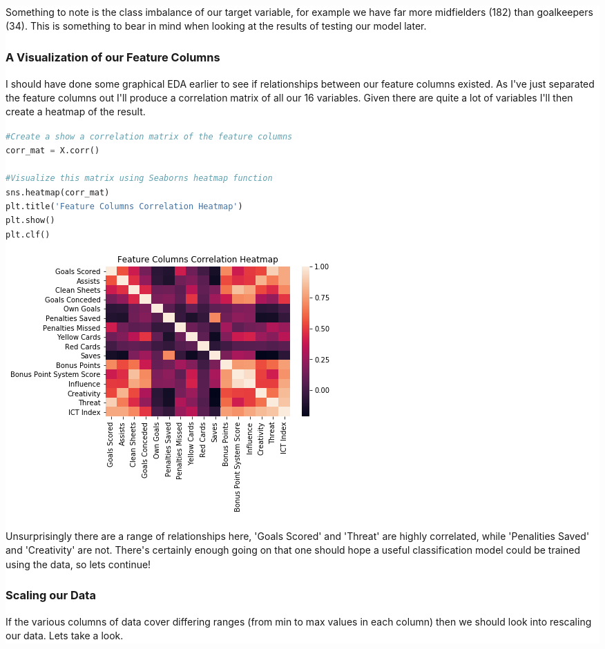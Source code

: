 
Something to note is the class imbalance of our target variable, for example we have far more midfielders (182) than goalkeepers (34). This is something to bear in mind when looking at the results of testing our model later.

### **A Visualization of our Feature Columns**

I should have done some graphical EDA earlier to see if relationships between our feature columns existed. As I've just separated the feature columns out I'll produce a correlation matrix of all our 16 variables. Given there are quite a lot of variables I'll then create a heatmap of the result.


```python
#Create a show a correlation matrix of the feature columns
corr_mat = X.corr()

#Visualize this matrix using Seaborns heatmap function
sns.heatmap(corr_mat)
plt.title('Feature Columns Correlation Heatmap')
plt.show()
plt.clf()
```


![png](/images/2018-11-21-fantasy_premier_league_classification_model_using_scikit_learn_12_0.png)


Unsurprisingly there are a range of relationships here, 'Goals Scored' and 'Threat' are highly correlated, while 'Penalities Saved' and 'Creativity' are not. There's certainly enough going on that one should hope a useful classification model could be trained using the data, so lets continue!

### **Scaling our Data**

If the various columns of data cover differing ranges (from min to max values in each column) then we should look into rescaling our data. Lets take a look.
